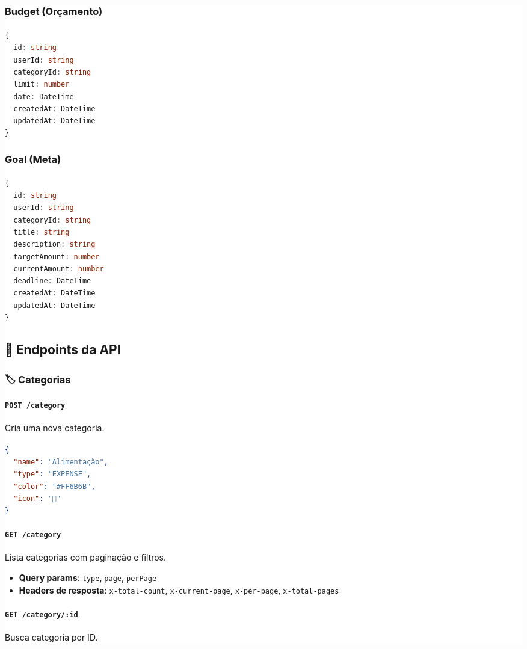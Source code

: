 ### Budget (Orçamento)
```typescript
{
  id: string
  userId: string
  categoryId: string
  limit: number
  date: DateTime
  createdAt: DateTime
  updatedAt: DateTime
}
```

### Goal (Meta)
```typescript
{
  id: string
  userId: string
  categoryId: string
  title: string
  description: string
  targetAmount: number
  currentAmount: number
  deadline: DateTime
  createdAt: DateTime
  updatedAt: DateTime
}
```

## 🔗 Endpoints da API

### 🏷️ Categorias

#### `POST /category`
Cria uma nova categoria.
```json
{
  "name": "Alimentação",
  "type": "EXPENSE",
  "color": "#FF6B6B",
  "icon": "🍔"
}
```

#### `GET /category`
Lista categorias com paginação e filtros.
- **Query params**: `type`, `page`, `perPage`
- **Headers de resposta**: `x-total-count`, `x-current-page`, `x-per-page`, `x-total-pages`

#### `GET /category/:id`
Busca categoria por ID.
